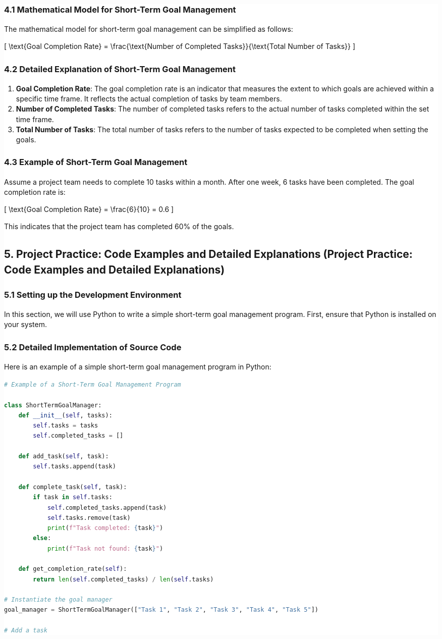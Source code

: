 ### 4.1 Mathematical Model for Short-Term Goal Management

The mathematical model for short-term goal management can be simplified as follows:

\[ \text{Goal Completion Rate} = \frac{\text{Number of Completed Tasks}}{\text{Total Number of Tasks}} \]

### 4.2 Detailed Explanation of Short-Term Goal Management

1. **Goal Completion Rate**: The goal completion rate is an indicator that measures the extent to which goals are achieved within a specific time frame. It reflects the actual completion of tasks by team members.
2. **Number of Completed Tasks**: The number of completed tasks refers to the actual number of tasks completed within the set time frame.
3. **Total Number of Tasks**: The total number of tasks refers to the number of tasks expected to be completed when setting the goals.

### 4.3 Example of Short-Term Goal Management

Assume a project team needs to complete 10 tasks within a month. After one week, 6 tasks have been completed. The goal completion rate is:

\[ \text{Goal Completion Rate} = \frac{6}{10} = 0.6 \]

This indicates that the project team has completed 60% of the goals.

## 5. Project Practice: Code Examples and Detailed Explanations (Project Practice: Code Examples and Detailed Explanations)

### 5.1 Setting up the Development Environment

In this section, we will use Python to write a simple short-term goal management program. First, ensure that Python is installed on your system.

### 5.2 Detailed Implementation of Source Code

Here is an example of a simple short-term goal management program in Python:

```python
# Example of a Short-Term Goal Management Program

class ShortTermGoalManager:
    def __init__(self, tasks):
        self.tasks = tasks
        self.completed_tasks = []

    def add_task(self, task):
        self.tasks.append(task)

    def complete_task(self, task):
        if task in self.tasks:
            self.completed_tasks.append(task)
            self.tasks.remove(task)
            print(f"Task completed: {task}")
        else:
            print(f"Task not found: {task}")

    def get_completion_rate(self):
        return len(self.completed_tasks) / len(self.tasks)

# Instantiate the goal manager
goal_manager = ShortTermGoalManager(["Task 1", "Task 2", "Task 3", "Task 4", "Task 5"])

# Add a task
```